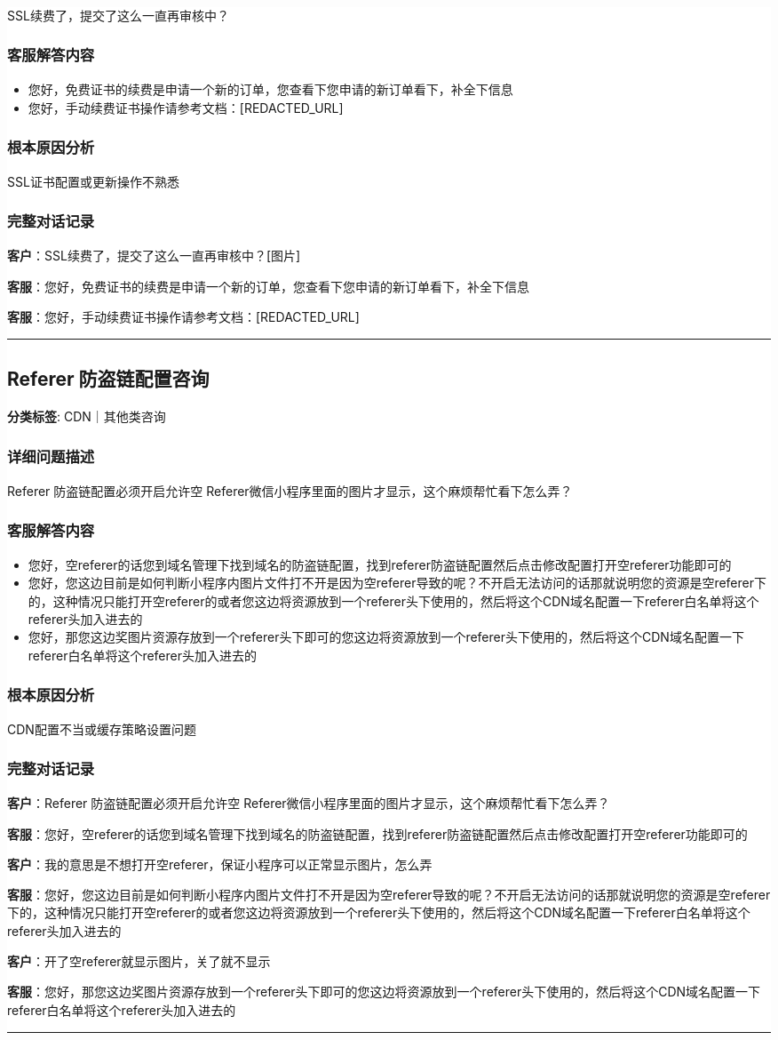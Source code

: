 SSL续费了，提交了这么一直再审核中？

### 客服解答内容

- 您好，免费证书的续费是申请一个新的订单，您查看下您申请的新订单看下，补全下信息
- 您好，手动续费证书操作请参考文档：[REDACTED_URL]

### 根本原因分析

SSL证书配置或更新操作不熟悉

### 完整对话记录

**客户**：SSL续费了，提交了这么一直再审核中？[图片]

**客服**：您好，免费证书的续费是申请一个新的订单，您查看下您申请的新订单看下，补全下信息

**客服**：您好，手动续费证书操作请参考文档：[REDACTED_URL]

---

## Referer 防盗链配置咨询

**分类标签**: CDN｜其他类咨询

### 详细问题描述

Referer 防盗链配置必须开启允许空 Referer微信小程序里面的图片才显示，这个麻烦帮忙看下怎么弄？

### 客服解答内容

- 您好，空referer的话您到域名管理下找到域名的防盗链配置，找到referer防盗链配置然后点击修改配置打开空referer功能即可的
- 您好，您这边目前是如何判断小程序内图片文件打不开是因为空referer导致的呢？不开启无法访问的话那就说明您的资源是空referer下的，这种情况只能打开空referer的或者您这边将资源放到一个referer头下使用的，然后将这个CDN域名配置一下referer白名单将这个referer头加入进去的
- 您好，那您这边奖图片资源存放到一个referer头下即可的您这边将资源放到一个referer头下使用的，然后将这个CDN域名配置一下referer白名单将这个referer头加入进去的

### 根本原因分析

CDN配置不当或缓存策略设置问题

### 完整对话记录

**客户**：Referer 防盗链配置必须开启允许空 Referer微信小程序里面的图片才显示，这个麻烦帮忙看下怎么弄？

**客服**：您好，空referer的话您到域名管理下找到域名的防盗链配置，找到referer防盗链配置然后点击修改配置打开空referer功能即可的

**客户**：我的意思是不想打开空referer，保证小程序可以正常显示图片，怎么弄

**客服**：您好，您这边目前是如何判断小程序内图片文件打不开是因为空referer导致的呢？不开启无法访问的话那就说明您的资源是空referer下的，这种情况只能打开空referer的或者您这边将资源放到一个referer头下使用的，然后将这个CDN域名配置一下referer白名单将这个referer头加入进去的

**客户**：开了空referer就显示图片，关了就不显示

**客服**：您好，那您这边奖图片资源存放到一个referer头下即可的您这边将资源放到一个referer头下使用的，然后将这个CDN域名配置一下referer白名单将这个referer头加入进去的

---
